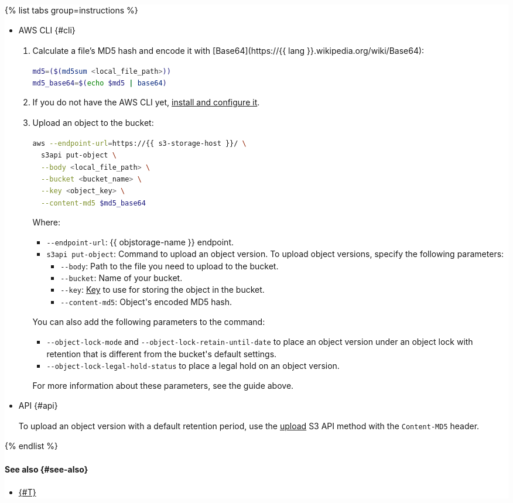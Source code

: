 {% list tabs group=instructions %}

- AWS CLI {#cli}

  1. Calculate a file’s MD5 hash and encode it with [Base64](https://{{ lang }}.wikipedia.org/wiki/Base64):
 
     ```bash
     md5=($(md5sum <local_file_path>))
     md5_base64=$(echo $md5 | base64)
     ```

  1. If you do not have the AWS CLI yet, [install and configure it](../../tools/aws-cli.md).
  1. Upload an object to the bucket:

     ```bash
     aws --endpoint-url=https://{{ s3-storage-host }}/ \
       s3api put-object \
       --body <local_file_path> \
       --bucket <bucket_name> \
       --key <object_key> \
       --content-md5 $md5_base64
     ```
   
     Where:
   
     * `--endpoint-url`: {{ objstorage-name }} endpoint.
     * `s3api put-object`: Command to upload an object version. To upload object versions, specify the following parameters:
       * `--body`: Path to the file you need to upload to the bucket.
       * `--bucket`: Name of your bucket.
       * `--key`: [Key](../../concepts/object.md#key) to use for storing the object in the bucket.
       * `--content-md5`: Object's encoded MD5 hash.
     
     You can also add the following parameters to the command:
     
     * `--object-lock-mode` and `--object-lock-retain-until-date` to place an object version under an object lock with retention that is different from the bucket's default settings.
     * `--object-lock-legal-hold-status` to place a legal hold on an object version.
 
     For more information about these parameters, see the guide above.

- API {#api}

  To upload an object version with a default retention period, use the [upload](../../s3/api-ref/object/upload.md) S3 API method with the `Content-MD5` header.

{% endlist %}


#### See also {#see-also}

* [{#T}](../../tutorials/storage-vpc-access.md)
